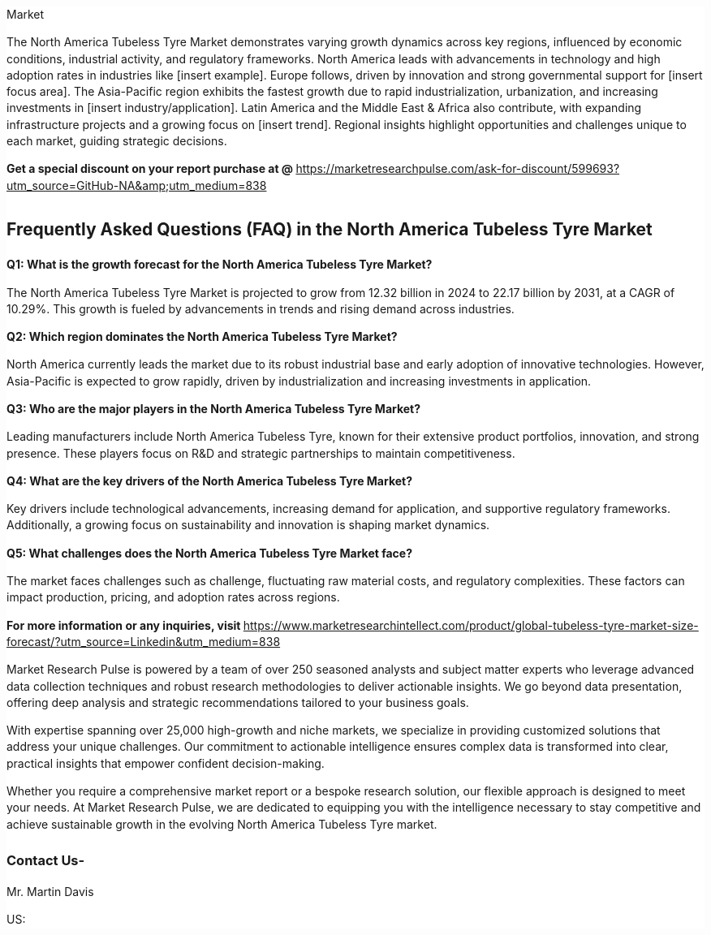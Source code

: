 Market</span></h3><div class="flex max-w-full flex-col flex-grow"><div class="min-h-8 text-message flex w-full flex-col items-end gap-2 whitespace-normal break-words [.text-message+&amp;]:mt-5" dir="auto" data-message-author-role="assistant" data-message-id="e9038762-ce64-4e30-91c9-9bd413514231" data-message-model-slug="gpt-4o-mini"><div class="flex w-full flex-col gap-1 empty:hidden first:pt-[3px]"><div class="markdown prose w-full break-words dark:prose-invert light"><p>The North America Tubeless Tyre Market demonstrates varying growth dynamics across key regions, influenced by economic conditions, industrial activity, and regulatory frameworks. North America leads with advancements in technology and high adoption rates in industries like [insert example]. Europe follows, driven by innovation and strong governmental support for [insert focus area]. The Asia-Pacific region exhibits the fastest growth due to rapid industrialization, urbanization, and increasing investments in [insert industry/application]. Latin America and the Middle East &amp; Africa also contribute, with expanding infrastructure projects and a growing focus on [insert trend]. Regional insights highlight opportunities and challenges unique to each market, guiding strategic decisions.</p></div></div></div></div><p><strong>Get a special discount on your report purchase at @ </strong><a href="https://marketresearchpulse.com/ask-for-discount/599693?utm_source=GitHub-NA&amp;utm_medium=838">https://marketresearchpulse.com/ask-for-discount/599693?utm_source=GitHub-NA&amp;utm_medium=838</a></p><h2>Frequently Asked Questions (FAQ) in the North America Tubeless Tyre Market</h2><p><strong>Q1: What is the growth forecast for the North America Tubeless Tyre Market?</strong></p><p>The North America Tubeless Tyre Market is projected to grow from 12.32 billion in 2024 to 22.17 billion by 2031, at a CAGR of 10.29%. This growth is fueled by advancements in trends and rising demand across industries.</p><p><strong>Q2: Which region dominates the North America Tubeless Tyre Market?</strong></p><p>North America currently leads the market due to its robust industrial base and early adoption of innovative technologies. However, Asia-Pacific is expected to grow rapidly, driven by industrialization and increasing investments in application.</p><p><strong>Q3: Who are the major players in the North America Tubeless Tyre Market?</strong></p><p>Leading manufacturers include North America Tubeless Tyre, known for their extensive product portfolios, innovation, and strong presence. These players focus on R&amp;D and strategic partnerships to maintain competitiveness.</p><p><strong>Q4: What are the key drivers of the North America Tubeless Tyre Market?</strong></p><p>Key drivers include technological advancements, increasing demand for application, and supportive regulatory frameworks. Additionally, a growing focus on sustainability and innovation is shaping market dynamics.</p><p><strong>Q5: What challenges does the North America Tubeless Tyre Market face?</strong></p><p>The market faces challenges such as challenge, fluctuating raw material costs, and regulatory complexities. These factors can impact production, pricing, and adoption rates across regions.</p><p><strong>For more information or any inquiries, visit&nbsp;</strong><a href="https://www.marketresearchintellect.com/product/global-tubeless-tyre-market-size-forecast/?utm_source=Linkedin&utm_medium=838">https://www.marketresearchintellect.com/product/global-tubeless-tyre-market-size-forecast/?utm_source=Linkedin&utm_medium=838</a></p><p>Market Research Pulse is powered by a team of over 250 seasoned analysts and subject matter experts who leverage advanced data collection techniques and robust research methodologies to deliver actionable insights. We go beyond data presentation, offering deep analysis and strategic recommendations tailored to your business goals.</p><p>With expertise spanning over 25,000 high-growth and niche markets, we specialize in providing customized solutions that address your unique challenges. Our commitment to actionable intelligence ensures complex data is transformed into clear, practical insights that empower confident decision-making.</p><p>Whether you require a comprehensive market report or a bespoke research solution, our flexible approach is designed to meet your needs. At Market Research Pulse, we are dedicated to equipping you with the intelligence necessary to stay competitive and achieve sustainable growth in the evolving North America Tubeless Tyre market.</p><h3><strong>Contact Us-</strong></h3><p>Mr. Martin Davis</p><p>US: